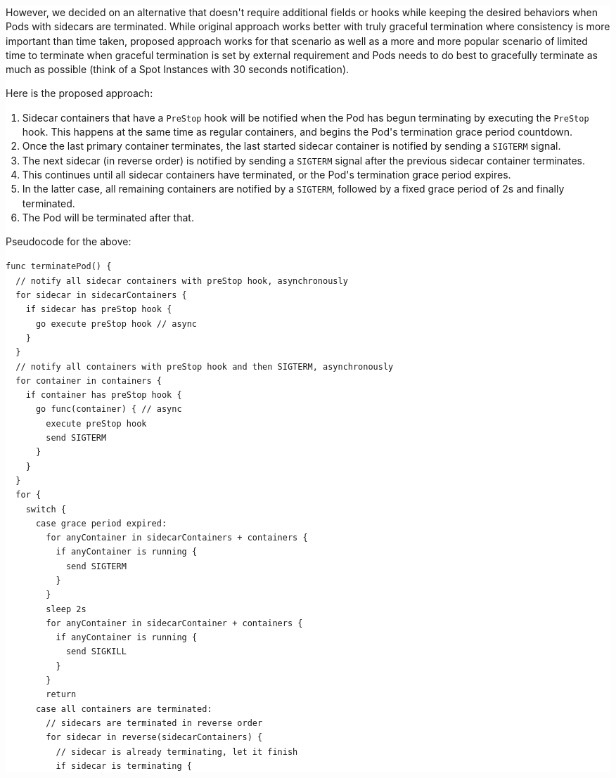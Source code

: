 However, we decided on an alternative that doesn't require additional fields or hooks while keeping
the desired behaviors when Pods with sidecars are terminated. While original approach works better
with truly graceful termination where consistency is more important than time taken, proposed approach
works for that scenario as well as a more and more popular scenario of limited time to terminate when
graceful termination is set by external requirement and Pods needs to do best to gracefully terminate
as much as possible (think of a Spot Instances with 30 seconds notification).

Here is the proposed approach:
1. Sidecar containers that have a `PreStop` hook will be notified when the Pod has begun terminating
   by executing the `PreStop` hook. This happens at the same time as regular containers, and begins
   the Pod's termination grace period countdown.
2. Once the last primary container terminates, the last started sidecar container is notified by
   sending a `SIGTERM` signal.
3. The next sidecar (in reverse order) is notified by sending a `SIGTERM` signal after the previous
   sidecar container terminates.
4. This continues until all sidecar containers have terminated, or the Pod's termination grace period
   expires.
5. In the latter case, all remaining containers are notified by a `SIGTERM`, followed by a fixed
   grace period of 2s and finally terminated.
6. The Pod will be terminated after that.

Pseudocode for the above:

```
func terminatePod() {
  // notify all sidecar containers with preStop hook, asynchronously
  for sidecar in sidecarContainers {
    if sidecar has preStop hook {
      go execute preStop hook // async
    }
  }
  // notify all containers with preStop hook and then SIGTERM, asynchronously
  for container in containers {
    if container has preStop hook {
      go func(container) { // async
        execute preStop hook
        send SIGTERM
      }
    }
  }
  for {
    switch {
      case grace period expired:
        for anyContainer in sidecarContainers + containers {
          if anyContainer is running {
            send SIGTERM
          }
        }
        sleep 2s
        for anyContainer in sidecarContainer + containers {
          if anyContainer is running {
            send SIGKILL
          }
        }
        return
      case all containers are terminated:
        // sidecars are terminated in reverse order
        for sidecar in reverse(sidecarContainers) {
          // sidecar is already terminating, let it finish
          if sidecar is terminating {
```
